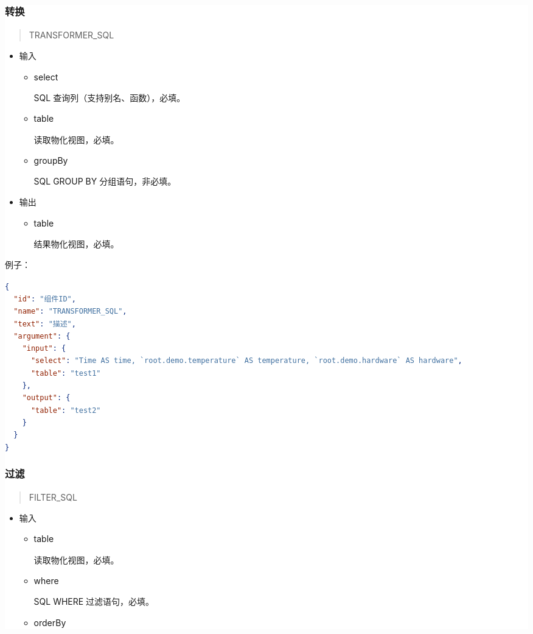 ### 转换

> TRANSFORMER_SQL

- 输入

  - select

    SQL 查询列（支持别名、函数），必填。

  - table

    读取物化视图，必填。

  - groupBy

    SQL GROUP BY 分组语句，非必填。

- 输出

  - table

    结果物化视图，必填。

例子：

```json
{
  "id": "组件ID",
  "name": "TRANSFORMER_SQL",
  "text": "描述",
  "argument": {
    "input": {
      "select": "Time AS time, `root.demo.temperature` AS temperature, `root.demo.hardware` AS hardware",
      "table": "test1"
    },
    "output": {
      "table": "test2"
    }
  }
}
```

### 过滤

> FILTER_SQL

- 输入

  - table

    读取物化视图，必填。

  - where

    SQL WHERE 过滤语句，必填。

  - orderBy
